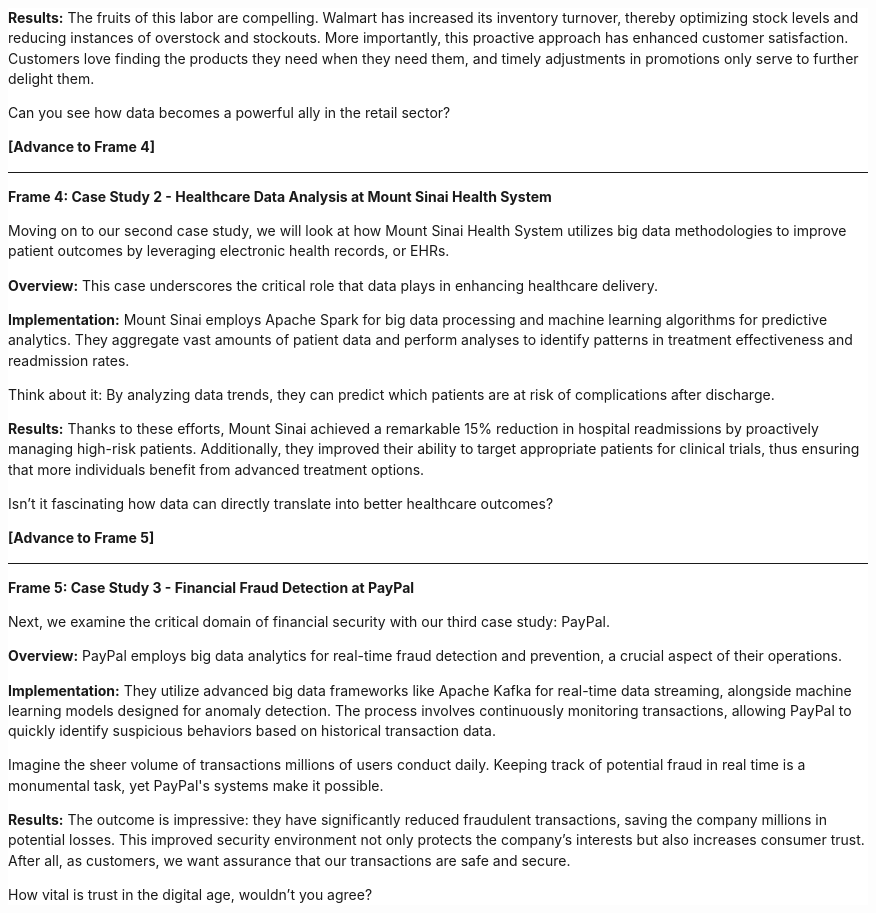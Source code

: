 **Results:** The fruits of this labor are compelling. Walmart has increased its inventory turnover, thereby optimizing stock levels and reducing instances of overstock and stockouts. More importantly, this proactive approach has enhanced customer satisfaction. Customers love finding the products they need when they need them, and timely adjustments in promotions only serve to further delight them.

Can you see how data becomes a powerful ally in the retail sector?

**[Advance to Frame 4]**

---

**Frame 4: Case Study 2 - Healthcare Data Analysis at Mount Sinai Health System**

Moving on to our second case study, we will look at how Mount Sinai Health System utilizes big data methodologies to improve patient outcomes by leveraging electronic health records, or EHRs.

**Overview:** This case underscores the critical role that data plays in enhancing healthcare delivery.

**Implementation:** Mount Sinai employs Apache Spark for big data processing and machine learning algorithms for predictive analytics. They aggregate vast amounts of patient data and perform analyses to identify patterns in treatment effectiveness and readmission rates.

Think about it: By analyzing data trends, they can predict which patients are at risk of complications after discharge.

**Results:** Thanks to these efforts, Mount Sinai achieved a remarkable 15% reduction in hospital readmissions by proactively managing high-risk patients. Additionally, they improved their ability to target appropriate patients for clinical trials, thus ensuring that more individuals benefit from advanced treatment options.

Isn’t it fascinating how data can directly translate into better healthcare outcomes?

**[Advance to Frame 5]**

---

**Frame 5: Case Study 3 - Financial Fraud Detection at PayPal**

Next, we examine the critical domain of financial security with our third case study: PayPal.

**Overview:** PayPal employs big data analytics for real-time fraud detection and prevention, a crucial aspect of their operations.

**Implementation:** They utilize advanced big data frameworks like Apache Kafka for real-time data streaming, alongside machine learning models designed for anomaly detection. The process involves continuously monitoring transactions, allowing PayPal to quickly identify suspicious behaviors based on historical transaction data.

Imagine the sheer volume of transactions millions of users conduct daily. Keeping track of potential fraud in real time is a monumental task, yet PayPal's systems make it possible.

**Results:** The outcome is impressive: they have significantly reduced fraudulent transactions, saving the company millions in potential losses. This improved security environment not only protects the company’s interests but also increases consumer trust. After all, as customers, we want assurance that our transactions are safe and secure.

How vital is trust in the digital age, wouldn’t you agree?

